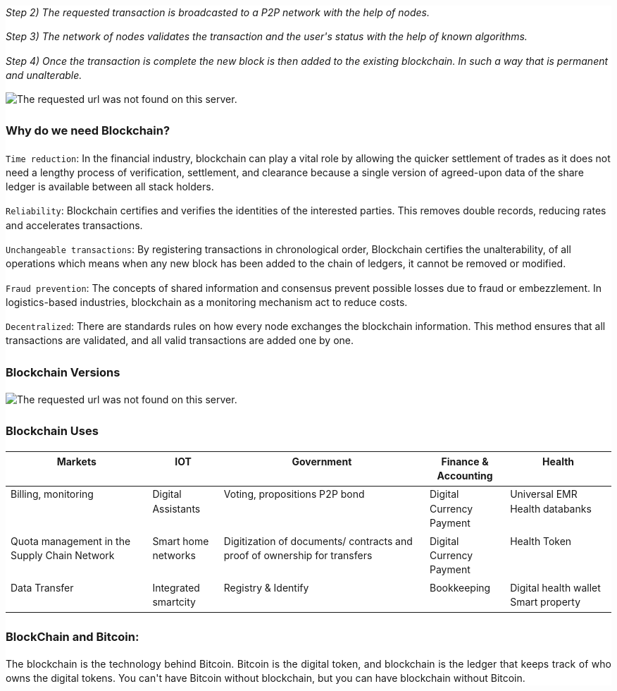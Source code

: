 *Step 2) The requested transaction is broadcasted to a P2P network with the help of nodes.*

*Step 3) The network of nodes validates the transaction and the user's status with the help of known algorithms.*

*Step 4) Once the transaction is complete the new block is then added to the existing blockchain. In such a way that is permanent and unalterable.*

 </p>

 ![The requested url was not found on this server.](https://bitpanda-academy.imgix.net/nullb38f6ebe-fd30-4a85-b1b2-1f585c236a91/Bitpanda-Infographics_3-blockchain.png?auto=compress%2Cformat&fit=min&fm=jpg&q=80&w=2100 "how-transaction")

### Why do we need Blockchain?
`Time reduction`: In the financial industry, blockchain can play a vital role by allowing the quicker settlement of trades as it does not need a lengthy process of verification, settlement, and clearance because a single version of agreed-upon data of the share ledger is available between all stack holders.

`Reliability`: Blockchain certifies and verifies the identities of the interested parties. This removes double records, reducing rates and accelerates transactions.

`Unchangeable transactions`: By registering transactions in chronological order, Blockchain certifies the unalterability, of all operations which means when any new block has been added to the chain of ledgers, it cannot be removed or modified.

`Fraud prevention`: The concepts of shared information and consensus prevent possible losses due to fraud or embezzlement. In logistics-based industries, blockchain as a monitoring mechanism act to reduce costs.

`Decentralized`: There are standards rules on how every node exchanges the blockchain information. This method ensures that all transactions are validated, and all valid transactions are added one by one.

### Blockchain Versions 
![The requested url was not found on this server.](https://www.tutorialandexample.com/wp-content/uploads/2020/02/Blockchain-Versions.png "blockchain ver.") 

### Blockchain Uses 


| Markets  |IOT   |Government   | Finance & Accounting  |  Health |
|---|---|---|---|---|
| Billing, monitoring   | Digital Assistants | Voting, propositions P2P bond   | Digital Currency Payment  |  Universal EMR Health databanks | 
| Quota management in the Supply Chain Network  |  Smart home networks |  Digitization of documents/ contracts and proof of ownership for transfers | Digital Currency Payment  | Health Token  |
| Data Transfer   | Integrated smartcity  | Registry & Identify  | Bookkeeping  | Digital health wallet Smart property  |

### BlockChain and Bitcoin:
<p style='text-align: justify;'> 
The blockchain is the technology behind Bitcoin. Bitcoin is the digital token, and blockchain is the ledger that keeps track of who owns the digital tokens. You can't have Bitcoin without blockchain, but you can have blockchain without Bitcoin.
</p>

